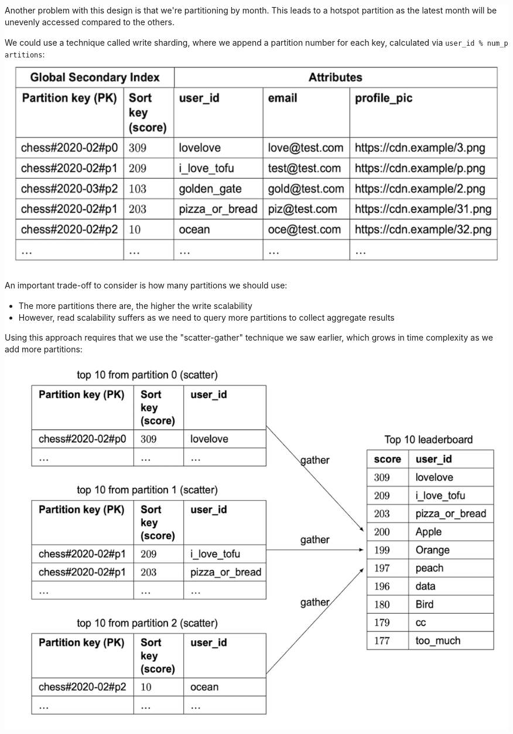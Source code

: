 Another problem with this design is that we're partitioning by month. This leads to a hotspot partition as the latest month will be unevenly accessed compared to the others.

We could use a technique called write sharding, where we append a partition number for each key, calculated via `user_id % num_partitions`:
![chess-game-leaderboard-table-3](images/chess-game-leaderboard-table-3.png)

An important trade-off to consider is how many partitions we should use:
 * The more partitions there are, the higher the write scalability
 * However, read scalability suffers as we need to query more partitions to collect aggregate results

Using this approach requires that we use the "scatter-gather" technique we saw earlier, which grows in time complexity as we add more partitions:
![scatter-gather-2](images/scatter-gather-2.png)